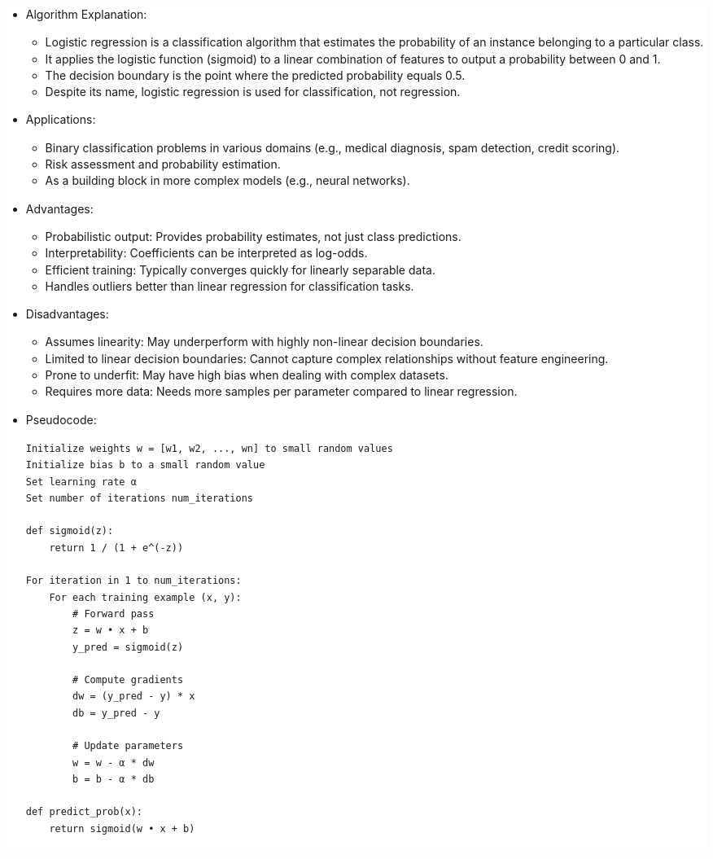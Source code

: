 - Algorithm Explanation:
  - Logistic regression is a classification algorithm that estimates the probability of an instance belonging to a particular class.
  - It applies the logistic function (sigmoid) to a linear combination of features to output a probability between 0 and 1.
  - The decision boundary is the point where the predicted probability equals 0.5.
  - Despite its name, logistic regression is used for classification, not regression.
- Applications:
  - Binary classification problems in various domains (e.g., medical diagnosis, spam detection, credit scoring).
  - Risk assessment and probability estimation.
  - As a building block in more complex models (e.g., neural networks).
- Advantages:
  - Probabilistic output: Provides probability estimates, not just class predictions.
  - Interpretability: Coefficients can be interpreted as log-odds.
  - Efficient training: Typically converges quickly for linearly separable data.
  - Handles outliers better than linear regression for classification tasks.
- Disadvantages:
  - Assumes linearity: May underperform with highly non-linear decision boundaries.
  - Limited to linear decision boundaries: Cannot capture complex relationships without feature engineering.
  - Prone to underfit: May have high bias when dealing with complex datasets.
  - Requires more data: Needs more samples per parameter compared to linear regression.
- Pseudocode:

     ```
     Initialize weights w = [w1, w2, ..., wn] to small random values
     Initialize bias b to a small random value
     Set learning rate α
     Set number of iterations num_iterations
     
     def sigmoid(z):
         return 1 / (1 + e^(-z))
     
     For iteration in 1 to num_iterations:
         For each training example (x, y):
             # Forward pass
             z = w • x + b
             y_pred = sigmoid(z)
             
             # Compute gradients
             dw = (y_pred - y) * x
             db = y_pred - y
             
             # Update parameters
             w = w - α * dw
             b = b - α * db
     
     def predict_prob(x):
         return sigmoid(w • x + b)
     